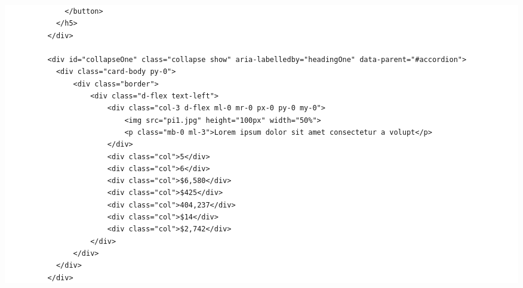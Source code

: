                  </button>
                </h5>
              </div>
          
              <div id="collapseOne" class="collapse show" aria-labelledby="headingOne" data-parent="#accordion">
                <div class="card-body py-0">
                    <div class="border">
                        <div class="d-flex text-left">
                            <div class="col-3 d-flex ml-0 mr-0 px-0 py-0 my-0">
                                <img src="pi1.jpg" height="100px" width="50%">
                                <p class="mb-0 ml-3">Lorem ipsum dolor sit amet consectetur a volupt</p>
                            </div>
                            <div class="col">5</div>
                            <div class="col">6</div>
                            <div class="col">$6,580</div>
                            <div class="col">$425</div>
                            <div class="col">404,237</div>
                            <div class="col">$14</div>
                            <div class="col">$2,742</div>
                        </div>
                    </div>
                </div>
              </div>
